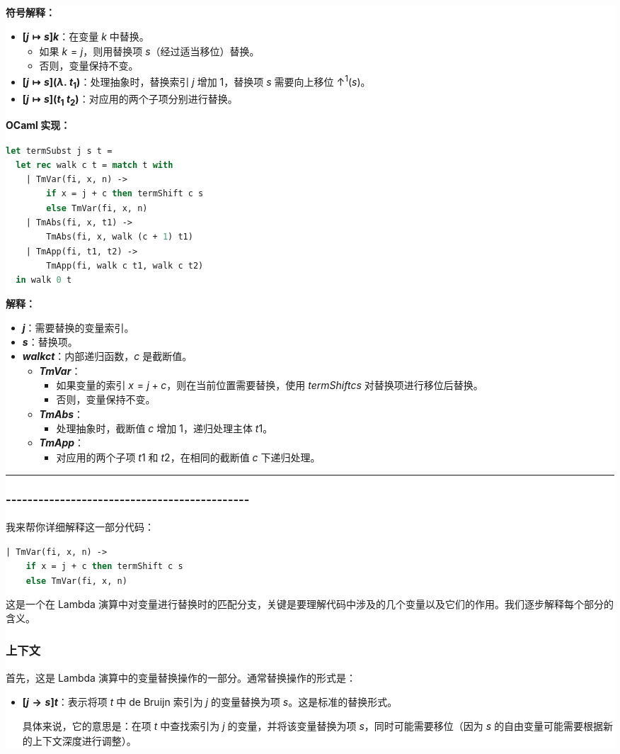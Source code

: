 **符号解释：**

- **$[j \mapsto s]k$**：在变量 $k$ 中替换。
  - 如果 $k = j$，则用替换项 $s$（经过适当移位）替换。
  - 否则，变量保持不变。
- **$[j \mapsto s](\lambda.\ t_1)$**：处理抽象时，替换索引 $j$ 增加 1，替换项 $s$ 需要向上移位 $\uparrow^1(s)$。
- **$[j \mapsto s](t_1\ t_2)$**：对应用的两个子项分别进行替换。

**OCaml 实现：**

```ocaml
let termSubst j s t =
  let rec walk c t = match t with
    | TmVar(fi, x, n) ->
        if x = j + c then termShift c s
        else TmVar(fi, x, n)
    | TmAbs(fi, x, t1) ->
        TmAbs(fi, x, walk (c + 1) t1)
    | TmApp(fi, t1, t2) ->
        TmApp(fi, walk c t1, walk c t2)
  in walk 0 t
```

**解释：**

- **$j$**：需要替换的变量索引。
- **$s$**：替换项。
- **$walk c t$**：内部递归函数，$c$ 是截断值。
  - **$TmVar$**：
    - 如果变量的索引 $x = j + c$，则在当前位置需要替换，使用 $termShift c s$ 对替换项进行移位后替换。
    - 否则，变量保持不变。
  - **$TmAbs$**：
    - 处理抽象时，截断值 $c$ 增加 1，递归处理主体 $t1$。
  - **$TmApp$**：
    - 对应用的两个子项 $t1$ 和 $t2$，在相同的截断值 $c$ 下递归处理。

---

### ---------------------------------------------

我来帮你详细解释这一部分代码：

```ocaml
| TmVar(fi, x, n) ->
    if x = j + c then termShift c s
    else TmVar(fi, x, n)
```

这是一个在 Lambda 演算中对变量进行替换时的匹配分支，关键是要理解代码中涉及的几个变量以及它们的作用。我们逐步解释每个部分的含义。

### **上下文**

首先，这是 Lambda 演算中的变量替换操作的一部分。通常替换操作的形式是：

- **$[j → s]t$**：表示将项 $t$ 中 de Bruijn 索引为 $j$ 的变量替换为项 $s$。这是标准的替换形式。
  
  具体来说，它的意思是：在项 $t$ 中查找索引为 $j$ 的变量，并将该变量替换为项 $s$，同时可能需要移位（因为 $s$ 的自由变量可能需要根据新的上下文深度进行调整）。
